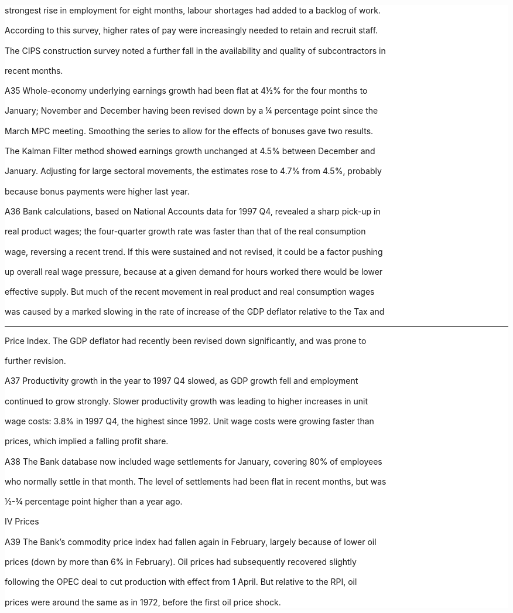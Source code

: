 strongest rise in employment for eight months, labour shortages had added to a backlog of work.

According to this survey, higher rates of pay were increasingly needed to retain and recruit staff.

The CIPS construction survey noted a further fall in the availability and quality of subcontractors in

recent months.

A35 Whole-economy underlying earnings growth had been flat at 4½% for the four months to

January; November and December having been revised down by a ¼ percentage point since the

March MPC meeting. Smoothing the series to allow for the effects of bonuses gave two results.

The Kalman Filter method showed earnings growth unchanged at 4.5% between December and

January. Adjusting for large sectoral movements, the estimates rose to 4.7% from 4.5%, probably

because bonus payments were higher last year.

A36 Bank calculations, based on National Accounts data for 1997 Q4, revealed a sharp pick-up in

real product wages; the four-quarter growth rate was faster than that of the real consumption

wage, reversing a recent trend. If this were sustained and not revised, it could be a factor pushing

up overall real wage pressure, because at a given demand for hours worked there would be lower

effective supply. But much of the recent movement in real product and real consumption wages

was caused by a marked slowing in the rate of increase of the GDP deflator relative to the Tax and


-----

Price Index. The GDP deflator had recently been revised down significantly, and was prone to

further revision.

A37 Productivity growth in the year to 1997 Q4 slowed, as GDP growth fell and employment

continued to grow strongly. Slower productivity growth was leading to higher increases in unit

wage costs: 3.8% in 1997 Q4, the highest since 1992. Unit wage costs were growing faster than

prices, which implied a falling profit share.

A38 The Bank database now included wage settlements for January, covering 80% of employees

who normally settle in that month. The level of settlements had been flat in recent months, but was

½-¾ percentage point higher than a year ago.

IV Prices

A39 The Bank’s commodity price index had fallen again in February, largely because of lower oil

prices (down by more than 6% in February). Oil prices had subsequently recovered slightly

following the OPEC deal to cut production with effect from 1 April. But relative to the RPI, oil

prices were around the same as in 1972, before the first oil price shock.
